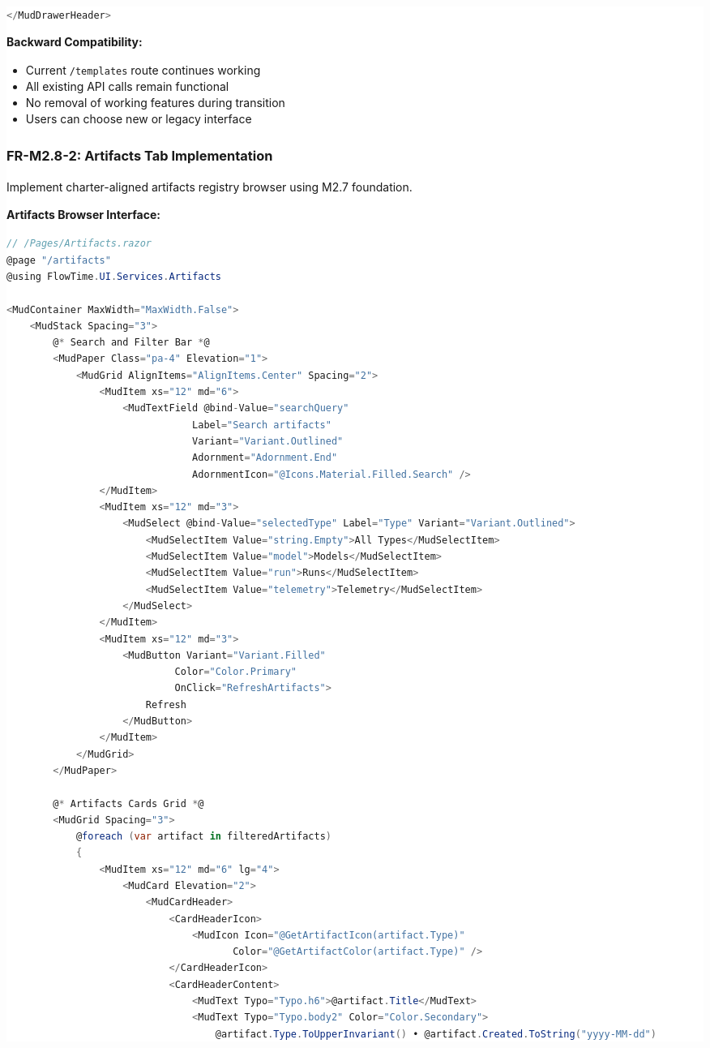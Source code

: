```csharp
</MudDrawerHeader>
```

**Backward Compatibility:**
- Current `/templates` route continues working
- All existing API calls remain functional  
- No removal of working features during transition
- Users can choose new or legacy interface

### **FR-M2.8-2: Artifacts Tab Implementation**
Implement charter-aligned artifacts registry browser using M2.7 foundation.

**Artifacts Browser Interface:**
```csharp
// /Pages/Artifacts.razor
@page "/artifacts"
@using FlowTime.UI.Services.Artifacts

<MudContainer MaxWidth="MaxWidth.False">
    <MudStack Spacing="3">
        @* Search and Filter Bar *@
        <MudPaper Class="pa-4" Elevation="1">
            <MudGrid AlignItems="AlignItems.Center" Spacing="2">
                <MudItem xs="12" md="6">
                    <MudTextField @bind-Value="searchQuery" 
                                Label="Search artifacts" 
                                Variant="Variant.Outlined"
                                Adornment="Adornment.End"
                                AdornmentIcon="@Icons.Material.Filled.Search" />
                </MudItem>
                <MudItem xs="12" md="3">
                    <MudSelect @bind-Value="selectedType" Label="Type" Variant="Variant.Outlined">
                        <MudSelectItem Value="string.Empty">All Types</MudSelectItem>
                        <MudSelectItem Value="model">Models</MudSelectItem>
                        <MudSelectItem Value="run">Runs</MudSelectItem>
                        <MudSelectItem Value="telemetry">Telemetry</MudSelectItem>
                    </MudSelect>
                </MudItem>
                <MudItem xs="12" md="3">
                    <MudButton Variant="Variant.Filled" 
                             Color="Color.Primary" 
                             OnClick="RefreshArtifacts">
                        Refresh
                    </MudButton>
                </MudItem>
            </MudGrid>
        </MudPaper>

        @* Artifacts Cards Grid *@
        <MudGrid Spacing="3">
            @foreach (var artifact in filteredArtifacts)
            {
                <MudItem xs="12" md="6" lg="4">
                    <MudCard Elevation="2">
                        <MudCardHeader>
                            <CardHeaderIcon>
                                <MudIcon Icon="@GetArtifactIcon(artifact.Type)" 
                                       Color="@GetArtifactColor(artifact.Type)" />
                            </CardHeaderIcon>
                            <CardHeaderContent>
                                <MudText Typo="Typo.h6">@artifact.Title</MudText>
                                <MudText Typo="Typo.body2" Color="Color.Secondary">
                                    @artifact.Type.ToUpperInvariant() • @artifact.Created.ToString("yyyy-MM-dd")
```